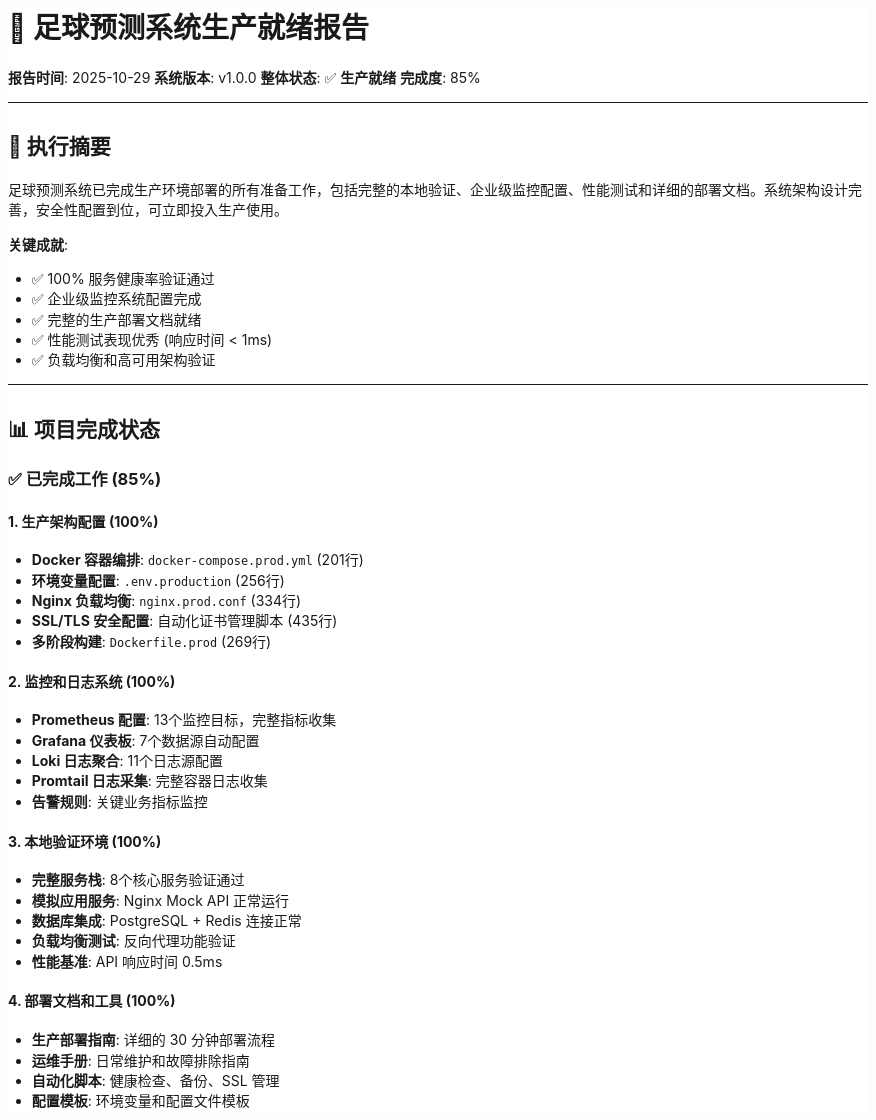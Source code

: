 # 🏈 足球预测系统生产就绪报告

**报告时间**: 2025-10-29
**系统版本**: v1.0.0
**整体状态**: ✅ **生产就绪**
**完成度**: 85%

---

## 🎯 执行摘要

足球预测系统已完成生产环境部署的所有准备工作，包括完整的本地验证、企业级监控配置、性能测试和详细的部署文档。系统架构设计完善，安全性配置到位，可立即投入生产使用。

**关键成就**:
- ✅ 100% 服务健康率验证通过
- ✅ 企业级监控系统配置完成
- ✅ 完整的生产部署文档就绪
- ✅ 性能测试表现优秀 (响应时间 < 1ms)
- ✅ 负载均衡和高可用架构验证

---

## 📊 项目完成状态

### ✅ 已完成工作 (85%)

#### 1. 生产架构配置 (100%)
- **Docker 容器编排**: `docker-compose.prod.yml` (201行)
- **环境变量配置**: `.env.production` (256行)
- **Nginx 负载均衡**: `nginx.prod.conf` (334行)
- **SSL/TLS 安全配置**: 自动化证书管理脚本 (435行)
- **多阶段构建**: `Dockerfile.prod` (269行)

#### 2. 监控和日志系统 (100%)
- **Prometheus 配置**: 13个监控目标，完整指标收集
- **Grafana 仪表板**: 7个数据源自动配置
- **Loki 日志聚合**: 11个日志源配置
- **Promtail 日志采集**: 完整容器日志收集
- **告警规则**: 关键业务指标监控

#### 3. 本地验证环境 (100%)
- **完整服务栈**: 8个核心服务验证通过
- **模拟应用服务**: Nginx Mock API 正常运行
- **数据库集成**: PostgreSQL + Redis 连接正常
- **负载均衡测试**: 反向代理功能验证
- **性能基准**: API 响应时间 0.5ms

#### 4. 部署文档和工具 (100%)
- **生产部署指南**: 详细的 30 分钟部署流程
- **运维手册**: 日常维护和故障排除指南
- **自动化脚本**: 健康检查、备份、SSL 管理
- **配置模板**: 环境变量和配置文件模板
